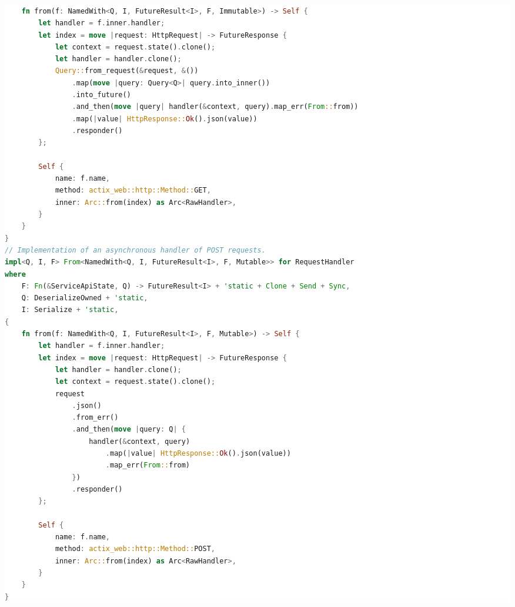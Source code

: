```rust
    fn from(f: NamedWith<Q, I, FutureResult<I>, F, Immutable>) -> Self {
        let handler = f.inner.handler;
        let index = move |request: HttpRequest| -> FutureResponse {
            let context = request.state().clone();
            let handler = handler.clone();
            Query::from_request(&request, &())
                .map(move |query: Query<Q>| query.into_inner())
                .into_future()
                .and_then(move |query| handler(&context, query).map_err(From::from))
                .map(|value| HttpResponse::Ok().json(value))
                .responder()
        };

        Self {
            name: f.name,
            method: actix_web::http::Method::GET,
            inner: Arc::from(index) as Arc<RawHandler>,
        }
    }
}
// Implementation of an asynchronous handler of POST requests.
impl<Q, I, F> From<NamedWith<Q, I, FutureResult<I>, F, Mutable>> for RequestHandler
where
    F: Fn(&ServiceApiState, Q) -> FutureResult<I> + 'static + Clone + Send + Sync,
    Q: DeserializeOwned + 'static,
    I: Serialize + 'static,
{
    fn from(f: NamedWith<Q, I, FutureResult<I>, F, Mutable>) -> Self {
        let handler = f.inner.handler;
        let index = move |request: HttpRequest| -> FutureResponse {
            let handler = handler.clone();
            let context = request.state().clone();
            request
                .json()
                .from_err()
                .and_then(move |query: Q| {
                    handler(&context, query)
                        .map(|value| HttpResponse::Ok().json(value))
                        .map_err(From::from)
                })
                .responder()
        };

        Self {
            name: f.name,
            method: actix_web::http::Method::POST,
            inner: Arc::from(index) as Arc<RawHandler>,
        }
    }
}
```

